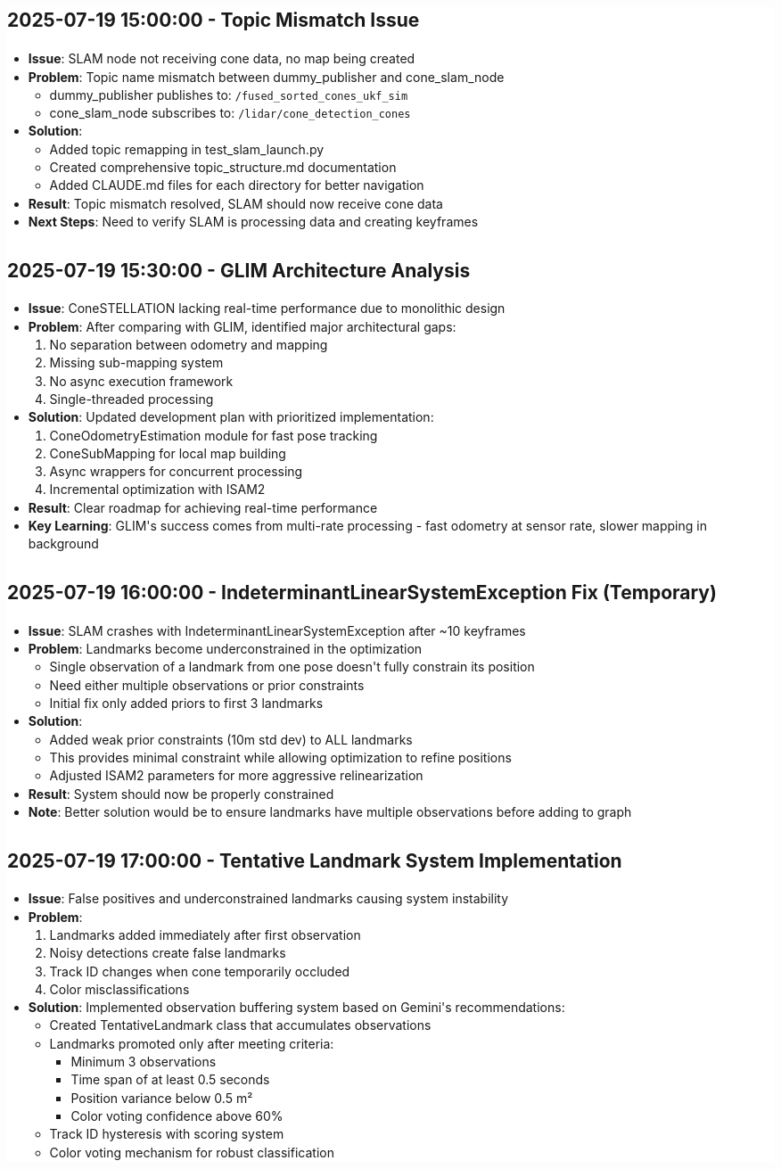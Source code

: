 ## 2025-07-19 15:00:00 - Topic Mismatch Issue
- **Issue**: SLAM node not receiving cone data, no map being created
- **Problem**: Topic name mismatch between dummy_publisher and cone_slam_node
  - dummy_publisher publishes to: `/fused_sorted_cones_ukf_sim`
  - cone_slam_node subscribes to: `/lidar/cone_detection_cones`
- **Solution**: 
  - Added topic remapping in test_slam_launch.py
  - Created comprehensive topic_structure.md documentation
  - Added CLAUDE.md files for each directory for better navigation
- **Result**: Topic mismatch resolved, SLAM should now receive cone data
- **Next Steps**: Need to verify SLAM is processing data and creating keyframes

## 2025-07-19 15:30:00 - GLIM Architecture Analysis
- **Issue**: ConeSTELLATION lacking real-time performance due to monolithic design
- **Problem**: After comparing with GLIM, identified major architectural gaps:
  1. No separation between odometry and mapping
  2. Missing sub-mapping system
  3. No async execution framework
  4. Single-threaded processing
- **Solution**: Updated development plan with prioritized implementation:
  1. ConeOdometryEstimation module for fast pose tracking
  2. ConeSubMapping for local map building
  3. Async wrappers for concurrent processing
  4. Incremental optimization with ISAM2
- **Result**: Clear roadmap for achieving real-time performance
- **Key Learning**: GLIM's success comes from multi-rate processing - fast odometry at sensor rate, slower mapping in background

## 2025-07-19 16:00:00 - IndeterminantLinearSystemException Fix (Temporary)
- **Issue**: SLAM crashes with IndeterminantLinearSystemException after ~10 keyframes
- **Problem**: Landmarks become underconstrained in the optimization
  - Single observation of a landmark from one pose doesn't fully constrain its position
  - Need either multiple observations or prior constraints
  - Initial fix only added priors to first 3 landmarks
- **Solution**: 
  - Added weak prior constraints (10m std dev) to ALL landmarks
  - This provides minimal constraint while allowing optimization to refine positions
  - Adjusted ISAM2 parameters for more aggressive relinearization
- **Result**: System should now be properly constrained
- **Note**: Better solution would be to ensure landmarks have multiple observations before adding to graph

## 2025-07-19 17:00:00 - Tentative Landmark System Implementation
- **Issue**: False positives and underconstrained landmarks causing system instability
- **Problem**: 
  1. Landmarks added immediately after first observation
  2. Noisy detections create false landmarks
  3. Track ID changes when cone temporarily occluded
  4. Color misclassifications
- **Solution**: Implemented observation buffering system based on Gemini's recommendations:
  - Created TentativeLandmark class that accumulates observations
  - Landmarks promoted only after meeting criteria:
    * Minimum 3 observations
    * Time span of at least 0.5 seconds
    * Position variance below 0.5 m²
    * Color voting confidence above 60%
  - Track ID hysteresis with scoring system
  - Color voting mechanism for robust classification